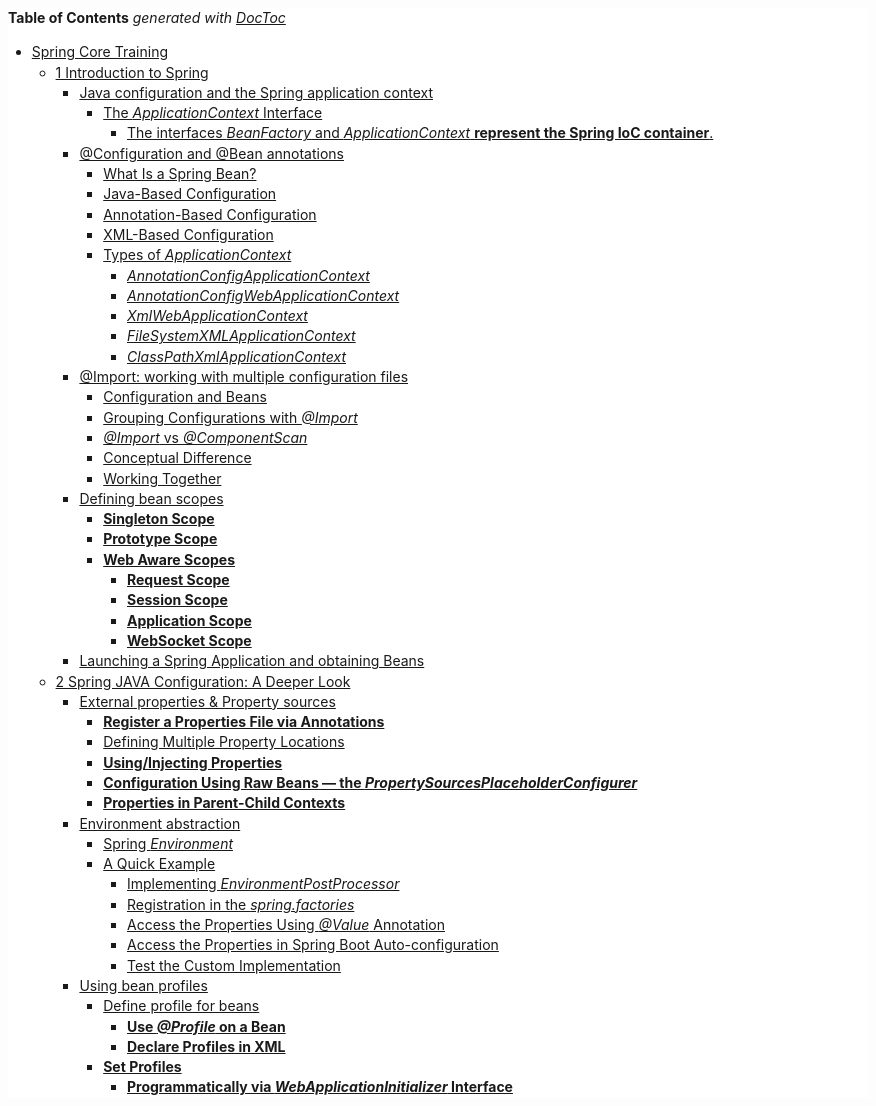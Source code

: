 



**Table of Contents**  *generated with [DocToc](https://github.com/thlorenz/doctoc)*

- [Spring Core Training](#spring-core-training)
  - [1 Introduction to Spring](#1-introduction-to-spring)
    - [Java configuration and the Spring application context](#java-configuration-and-the-spring-application-context)
      - [The *ApplicationContext* Interface](#the-applicationcontext-interface)
        - [The interfaces *BeanFactory* and *ApplicationContext* **represent the Spring IoC container**.](#the-interfaces-beanfactory-and-applicationcontext-represent-the-spring-ioc-container)
    - [@Configuration and @Bean annotations](#configuration-and-bean-annotations)
        - [What Is a Spring Bean?](#what-is-a-spring-bean)
        - [Java-Based Configuration](#java-based-configuration)
        - [Annotation-Based Configuration](#annotation-based-configuration)
        - [XML-Based Configuration](#xml-based-configuration)
      - [Types of *ApplicationContext*](#types-of-applicationcontext)
        - [*AnnotationConfigApplicationContext*](#annotationconfigapplicationcontext)
        - [*AnnotationConfigWebApplicationContext*](#annotationconfigwebapplicationcontext)
        - [*XmlWebApplicationContext*](#xmlwebapplicationcontext)
        - [*FileSystemXMLApplicationContext*](#filesystemxmlapplicationcontext)
        - [*ClassPathXmlApplicationContext*](#classpathxmlapplicationcontext)
    - [@Import: working with multiple configuration files](#import-working-with-multiple-configuration-files)
        - [Configuration and Beans](#configuration-and-beans)
        - [Grouping Configurations with *@Import*](#grouping-configurations-with-import)
        - [*@Import* vs *@ComponentScan*](#import-vs-componentscan)
        - [Conceptual Difference](#conceptual-difference)
        - [Working Together](#working-together)
    - [Defining bean scopes](#defining-bean-scopes)
        - [**Singleton Scope**](#singleton-scope)
        - [**Prototype Scope**](#prototype-scope)
      - [**Web Aware Scopes**](#web-aware-scopes)
        - [**Request Scope**](#request-scope)
        - [**Session Scope**](#session-scope)
        - [**Application Scope**](#application-scope)
        - [**WebSocket Scope**](#websocket-scope)
    - [Launching a Spring Application and obtaining Beans](#launching-a-spring-application-and-obtaining-beans)
  - [2  Spring JAVA Configuration: A Deeper Look](#2--spring-java-configuration-a-deeper-look)
    - [External properties & Property sources](#external-properties--property-sources)
        - [**Register a Properties File via Annotations**](#register-a-properties-file-via-annotations)
        - [Defining Multiple Property Locations](#defining-multiple-property-locations)
        - [**Using/Injecting Properties**](#usinginjecting-properties)
        - [**Configuration Using Raw Beans — the *PropertySourcesPlaceholderConfigurer***](#configuration-using-raw-beans--the-propertysourcesplaceholderconfigurer)
        - [**Properties in Parent-Child Contexts**](#properties-in-parent-child-contexts)
    - [Environment abstraction](#environment-abstraction)
      - [Spring *Environment*](#spring-environment)
      - [A Quick Example](#a-quick-example)
        - [Implementing *EnvironmentPostProcessor*](#implementing-environmentpostprocessor)
        - [Registration in the *spring.factories*](#registration-in-the-springfactories)
        - [Access the Properties Using *@Value* Annotation](#access-the-properties-using-value-annotation)
        - [Access the Properties in Spring Boot Auto-configuration](#access-the-properties-in-spring-boot-auto-configuration)
        - [Test the Custom Implementation](#test-the-custom-implementation)
    - [Using bean profiles](#using-bean-profiles)
      - [Define profile for beans](#define-profile-for-beans)
        - [**Use *@Profile* on a Bean**](#use-profile-on-a-bean)
        - [**Declare Profiles in XML**](#declare-profiles-in-xml)
      - [**Set Profiles**](#set-profiles)
        - [**Programmatically via *WebApplicationInitializer* Interface**](#programmatically-via-webapplicationinitializer-interface)